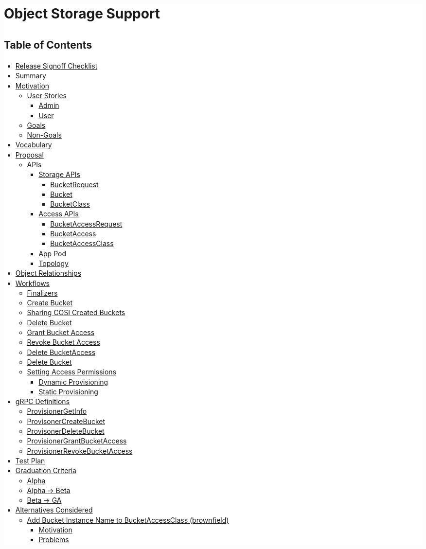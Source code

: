 # Object Storage Support

## Table of Contents


- [Release Signoff Checklist](#release-signoff-checklist)
- [Summary](#summary)
- [Motivation](#motivation)
  - [User Stories](#user-stories)
    - [Admin](#admin)
    - [User](#user)
  - [Goals](#goals)
  - [Non-Goals](#non-goals)
- [Vocabulary](#vocabulary)
- [Proposal](#proposal)
  - [APIs](#apis)
    - [Storage APIs](#storage-apis)
      - [BucketRequest](#bucketrequest)
      - [Bucket](#bucket)
      - [BucketClass](#bucketclass)
    - [Access APIs](#access-apis)
      - [BucketAccessRequest](#bucketaccessrequest)
      - [BucketAccess](#bucketaccess)
      - [BucketAccessClass](#bucketaccessclass)
    - [App Pod](#app-pod)
    - [Topology](#topology)
- [Object Relationships](#object-relationships)
- [Workflows](#workflows)
  - [Finalizers](#finalizers)
  - [Create Bucket](#create-bucket)
  - [Sharing COSI Created Buckets](#sharing-cosi-created-buckets)
  - [Delete Bucket](#delete-bucket)
  - [Grant Bucket Access](#grant-bucket-access)
  - [Revoke Bucket Access](#revoke-bucket-access)
  - [Delete BucketAccess](#delete-bucketaccess)
  - [Delete Bucket](#delete-bucket-1)
  - [Setting Access Permissions](#setting-access-permissions)
    - [Dynamic Provisioning](#dynamic-provisioning)
    - [Static Provisioning](#static-provisioning)
- [gRPC Definitions](#grpc-definitions)
  - [ProvisionerGetInfo](#provisionergetinfo)
  - [ProvisonerCreateBucket](#provisonercreatebucket)
  - [ProvisonerDeleteBucket](#provisonerdeletebucket)
  - [ProvisionerGrantBucketAccess](#provisionergrantbucketaccess)
  - [ProvisionerRevokeBucketAccess](#provisionerrevokebucketaccess)
- [Test Plan](#test-plan)
- [Graduation Criteria](#graduation-criteria)
  - [Alpha](#alpha)
  - [Alpha -&gt; Beta](#alpha---beta)
  - [Beta -&gt; GA](#beta---ga)
- [Alternatives Considered](#alternatives-considered)
  - [Add Bucket Instance Name to BucketAccessClass (brownfield)](#add-bucket-instance-name-to-bucketaccessclass-brownfield)
    - [Motivation](#motivation-1)
    - [Problems](#problems)
